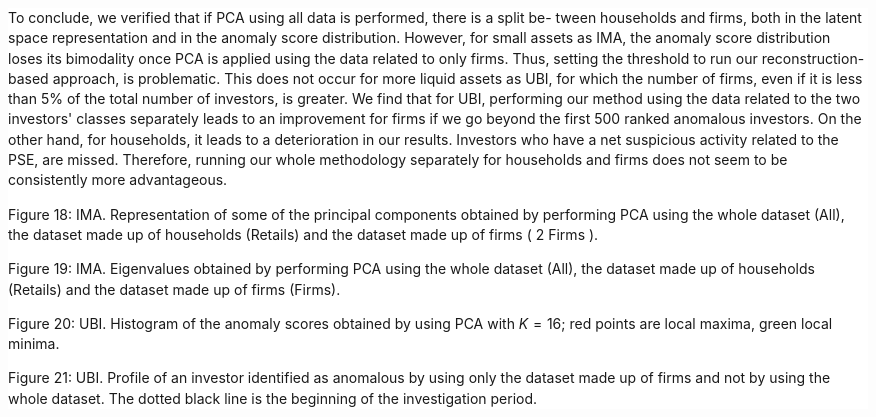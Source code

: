 To conclude, we verified that if PCA using all data is performed, there is a split be-
tween households and firms, both in the latent space representation and in the anomaly score distribution. However, for small assets as IMA, the anomaly score distribution loses its bimodality once PCA is applied using the data related to only firms. Thus, setting the threshold to run our reconstruction-based approach, is problematic. This does not occur for more liquid assets as UBI, for which the number of firms, even if it is less than $5 \%$ of the total number of investors, is greater. We find that for UBI, performing our method using the data related to the two investors' classes separately leads to an improvement for firms if we go beyond the first 500 ranked anomalous investors. On the other hand, for households, it leads to a deterioration in our results. Investors who have a net suspicious activity related to the PSE, are missed. Therefore, running our whole methodology separately for households and firms does not seem to be consistently more advantageous.


Figure 18: IMA. Representation of some of the principal components obtained by performing PCA using the whole dataset (All), the dataset made up of households (Retails) and the dataset made up of firms ( 2 Firms $)$.



Figure 19: IMA. Eigenvalues obtained by performing PCA using the whole dataset (All), the dataset made up of households (Retails) and the dataset made up of firms (Firms).



Figure 20: UBI. Histogram of the anomaly scores obtained by using PCA with $K=16$; red points are local maxima, green local minima.



Figure 21: UBI. Profile of an investor identified as anomalous by using only the dataset made up of firms and not by using the whole dataset. The dotted black line is the beginning of the investigation period.


[^0]:    ${ }^{1}$ This paper represents the personal opinions of the authors and does not bind the membership organization in any way.

    

    
    Bologna, Italy.

    ${ }^{4}$ p.deriu@consob.it, Commissione Nazionale per le Società e la Borsa, Italy.

    5 piero.mazzarisi@unisi.it Dipartimento di Economia Politica e Statistica, Università di Siena.

    6 f.medda@ucl.ac.uk, University College London, London, UK and Commissione Nazionale per le Società e la Borsa, Italy.

    7 a.russo@consob.it, Commissione Nazionale per le Società e la Borsa, Italy.

[^1]:    ${ }^{1}$ The methodology presented in the paper was conceived in 2023 for the purpose of developing a proof of concept. It is, in no way, a tool used in the analysis and investigations carried out by Consob. The methodology may possibly constitute the future one of the tools to help and support the preliminary analysis and detection activities more efficiently. Any subsequent enforcement activity will, in any case, be based on the broader set of information that is gathered in the course of investigations and other possible types of analysis.

[^2]:    ${ }^{2}$ Observe that our starting data set is in the format $N \times T$, i.e. the trading days are the features that are subjected to compression. Alternatively, we could start with a data set $Y \in \mathbb{R}^{T, N}$ where the features are the investors. In this case, PCA consists in identifying a subset of investors, or combinations of them, with a major role in the characterization of agents' trading activity. However, this would lead to a more time consuming and computationally expensive procedure. Indeed, we would need to obtain the eigendecomposition of the covariance matrix $\operatorname{Cov}(Y) \in \mathbb{R}^{N, N}$, which is much larger than $\operatorname{Cov}(X) \in \mathbb{R}^{T, T}$ since $N \gg T$. Furthermore, as shown in Appendix B if the same feature scaling is applied on the data, the results we obtain starting from the data set in two different formats are analogous.

[^3]:    ${ }^{3}$ In a nutshell, the MiFIDII/MiFIR regime has introduced new regulations for European financial markets and, among them, the transaction reporting obligation that requires investment firms or intermediaries

[^4]:    ${ }^{4}$ We remind that positions of investors are measured in shares and not in Euro, so the peaks are not associated with change in value of a position, due to the large price variation, but to a genuine trading activity.

[^5]:    ${ }^{5}$ The signed turnover is the aggregated Euro turnover of operations within the period, with positive (negative) sign for a net buying (selling) volume. The maximum exposure is the maximum of the absolute value of the position in Euro turnover within the period, with positive (negative) sign if the maximum is reached for a buying (selling) position. We refer to our previous paper [19] for a precise definition.

    ${ }^{6}$ In [19] we consider another feature, namely the magnitudo/portfolio concentration which represents the fraction of wealth in the investigated asset. Since our dimensionality reduction method considers only data related to the investigated asset, in the comparison we use a k-means approach in a $2 \mathrm{D}$ space.

    ${ }^{7}$ See our previous paper $[19$ for further details.

[^6]:    ${ }^{8}$ Notice that the EVS is different from a common metric that is usually employed for PCA, that is the explained variance ratio (EVR), defined as

    $$
    E V R=\frac{\sum_{k=1}^{K} \operatorname{var}\left(z_{k}\right)}{\sum_{t=1}^{T} \operatorname{var}\left(x_{t}\right)}
    $$
